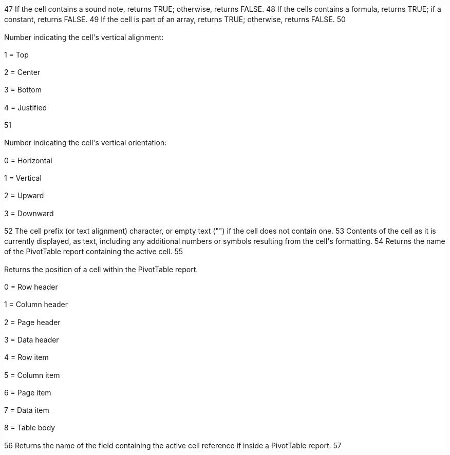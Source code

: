 </tr>
<tr class="even">
<td>47</td>
<td>If the cell contains a sound note, returns TRUE; otherwise, returns FALSE.</td>
</tr>
<tr class="odd">
<td>48</td>
<td>If the cells contains a formula, returns TRUE; if a constant, returns FALSE.</td>
</tr>
<tr class="even">
<td>49</td>
<td>If the cell is part of an array, returns TRUE; otherwise, returns FALSE.</td>
</tr>
<tr class="odd">
<td>50</td>
<td><p>Number indicating the cell's vertical alignment:</p>
<p>1 = Top</p>
<p>2 = Center</p>
<p>3 = Bottom</p>
<p>4 = Justified</p></td>
</tr>
<tr class="even">
<td>51</td>
<td><p>Number indicating the cell's vertical orientation:</p>
<p>0 = Horizontal</p>
<p>1 = Vertical</p>
<p>2 = Upward</p>
<p>3 = Downward</p></td>
</tr>
<tr class="odd">
<td>52</td>
<td>The cell prefix (or text alignment) character, or empty text ("") if the cell does not contain one.</td>
</tr>
<tr class="even">
<td>53</td>
<td>Contents of the cell as it is currently displayed, as text, including any additional numbers or symbols resulting from the cell's formatting.</td>
</tr>
<tr class="odd">
<td>54</td>
<td>Returns the name of the PivotTable report containing the active cell.</td>
</tr>
<tr class="even">
<td>55</td>
<td><p>Returns the position of a cell within the PivotTable report.</p>
<p>0 = Row header</p>
<p>1 = Column header</p>
<p>2 = Page header</p>
<p>3 = Data header</p>
<p>4 = Row item</p>
<p>5 = Column item</p>
<p>6 = Page item</p>
<p>7 = Data item</p>
<p>8 = Table body</p></td>
</tr>
<tr class="odd">
<td>56</td>
<td>Returns the name of the field containing the active cell reference if inside a PivotTable report.</td>
</tr>
<tr class="even">
<td>57</td>